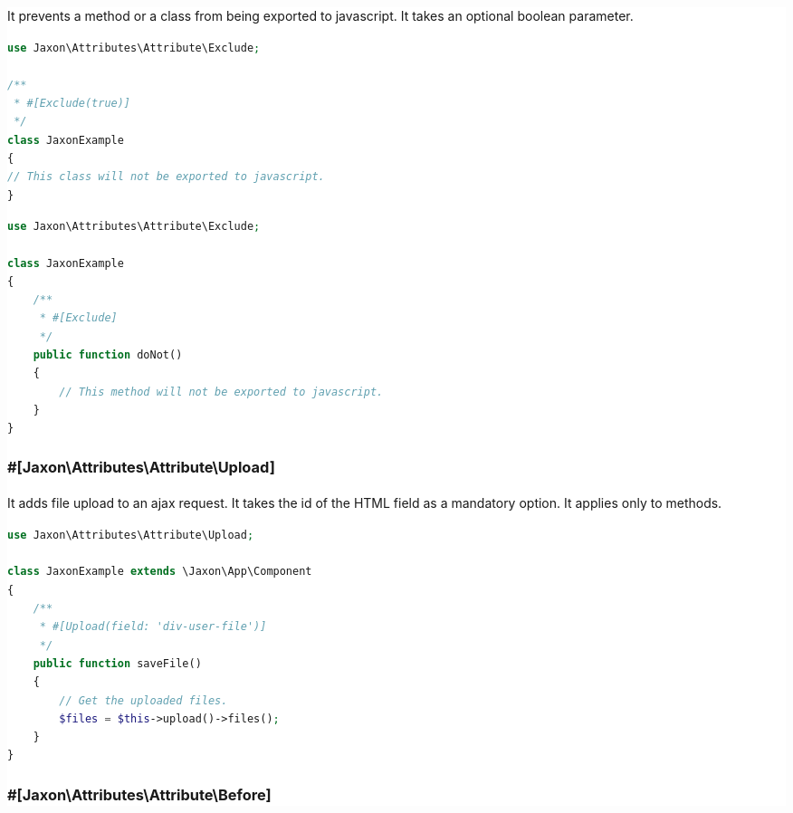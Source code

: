 It prevents a method or a class from being exported to javascript.
It takes an optional boolean parameter.

```php
use Jaxon\Attributes\Attribute\Exclude;

/**
 * #[Exclude(true)]
 */
class JaxonExample
{
// This class will not be exported to javascript.
}
```

```php
use Jaxon\Attributes\Attribute\Exclude;

class JaxonExample
{
    /**
     * #[Exclude]
     */
    public function doNot()
    {
        // This method will not be exported to javascript.
    }
}
```

### #[Jaxon\Attributes\Attribute\Upload]

It adds file upload to an ajax request.
It takes the id of the HTML field as a mandatory option.
It applies only to methods.

```php
use Jaxon\Attributes\Attribute\Upload;

class JaxonExample extends \Jaxon\App\Component
{
    /**
     * #[Upload(field: 'div-user-file')]
     */
    public function saveFile()
    {
        // Get the uploaded files.
        $files = $this->upload()->files();
    }
}
```

### #[Jaxon\Attributes\Attribute\Before]
